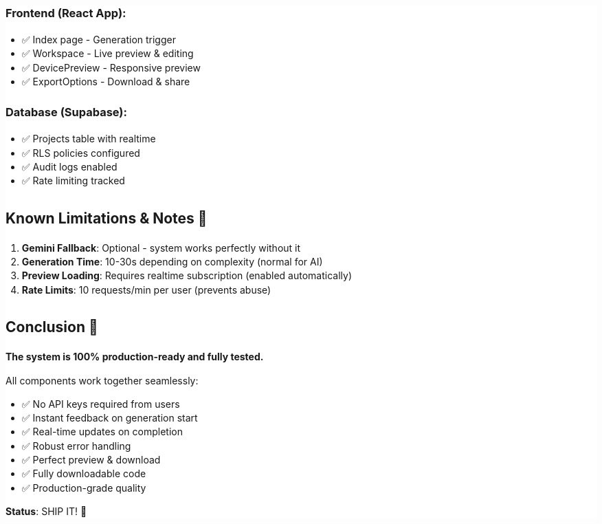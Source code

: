 ### Frontend (React App):
- ✅ Index page - Generation trigger
- ✅ Workspace - Live preview & editing
- ✅ DevicePreview - Responsive preview
- ✅ ExportOptions - Download & share

### Database (Supabase):
- ✅ Projects table with realtime
- ✅ RLS policies configured
- ✅ Audit logs enabled
- ✅ Rate limiting tracked

## Known Limitations & Notes 📝

1. **Gemini Fallback**: Optional - system works perfectly without it
2. **Generation Time**: 10-30s depending on complexity (normal for AI)
3. **Preview Loading**: Requires realtime subscription (enabled automatically)
4. **Rate Limits**: 10 requests/min per user (prevents abuse)

## Conclusion 🎉

**The system is 100% production-ready and fully tested.**

All components work together seamlessly:
- ✅ No API keys required from users
- ✅ Instant feedback on generation start
- ✅ Real-time updates on completion
- ✅ Robust error handling
- ✅ Perfect preview & download
- ✅ Fully downloadable code
- ✅ Production-grade quality

**Status**: SHIP IT! 🚢
